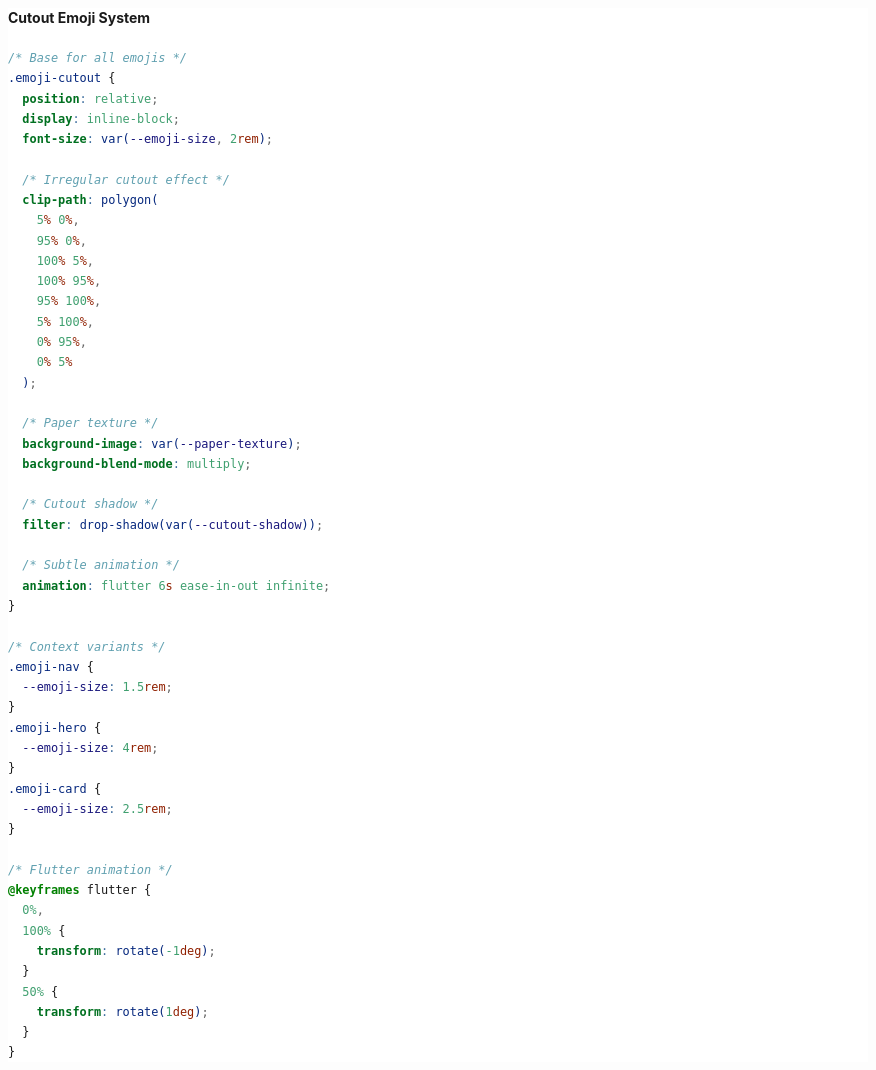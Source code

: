 #### Cutout Emoji System

```css
/* Base for all emojis */
.emoji-cutout {
  position: relative;
  display: inline-block;
  font-size: var(--emoji-size, 2rem);

  /* Irregular cutout effect */
  clip-path: polygon(
    5% 0%,
    95% 0%,
    100% 5%,
    100% 95%,
    95% 100%,
    5% 100%,
    0% 95%,
    0% 5%
  );

  /* Paper texture */
  background-image: var(--paper-texture);
  background-blend-mode: multiply;

  /* Cutout shadow */
  filter: drop-shadow(var(--cutout-shadow));

  /* Subtle animation */
  animation: flutter 6s ease-in-out infinite;
}

/* Context variants */
.emoji-nav {
  --emoji-size: 1.5rem;
}
.emoji-hero {
  --emoji-size: 4rem;
}
.emoji-card {
  --emoji-size: 2.5rem;
}

/* Flutter animation */
@keyframes flutter {
  0%,
  100% {
    transform: rotate(-1deg);
  }
  50% {
    transform: rotate(1deg);
  }
}
```
